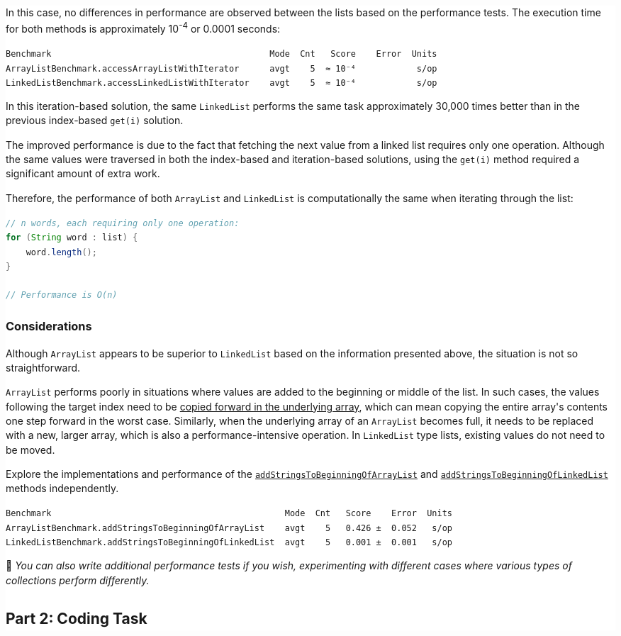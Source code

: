 In this case, no differences in performance are observed between the lists based on the performance tests. The execution time for both methods is approximately 10<sup>-4</sup> or 0.0001 seconds:

```
Benchmark                                           Mode  Cnt   Score    Error  Units
ArrayListBenchmark.accessArrayListWithIterator      avgt    5  ≈ 10⁻⁴            s/op
LinkedListBenchmark.accessLinkedListWithIterator    avgt    5  ≈ 10⁻⁴            s/op
```

In this iteration-based solution, the same `LinkedList` performs the same task approximately 30,000 times better than in the previous index-based `get(i)` solution.

The improved performance is due to the fact that fetching the next value from a linked list requires only one operation. Although the same values were traversed in both the index-based and iteration-based solutions, using the `get(i)` method required a significant amount of extra work.

Therefore, the performance of both `ArrayList` and `LinkedList` is computationally the same when iterating through the list:

```java
// n words, each requiring only one operation:
for (String word : list) {
    word.length();
}

// Performance is O(n)
```

### Considerations

Although `ArrayList` appears to be superior to `LinkedList` based on the information presented above, the situation is not so straightforward.

`ArrayList` performs poorly in situations where values are added to the beginning or middle of the list. In such cases, the values following the target index need to be [copied forward in the underlying array](https://github.com/openjdk/jdk/blob/6aa197667ad05bd93adf3afc7b06adbfb2b18a22/src/java.base/share/classes/java/util/ArrayList.java#L501-L522), which can mean copying the entire array's contents one step forward in the worst case. Similarly, when the underlying array of an `ArrayList` becomes full, it needs to be replaced with a new, larger array, which is also a performance-intensive operation. In `LinkedList` type lists, existing values do not need to be moved.

Explore the implementations and performance of the [`addStringsToBeginningOfArrayList`](./src/main/java/wordplay/benchmark/ArrayListBenchmark.java) and [`addStringsToBeginningOfLinkedList`](./src/main/java/wordplay/benchmark/LinkedListBenchmark.java) methods independently.

```
Benchmark                                              Mode  Cnt   Score    Error  Units
ArrayListBenchmark.addStringsToBeginningOfArrayList    avgt    5   0.426 ±  0.052   s/op
LinkedListBenchmark.addStringsToBeginningOfLinkedList  avgt    5   0.001 ±  0.001   s/op
```

🚀 *You can also write additional performance tests if you wish, experimenting with different cases where various types of collections perform differently.*

## Part 2: Coding Task

